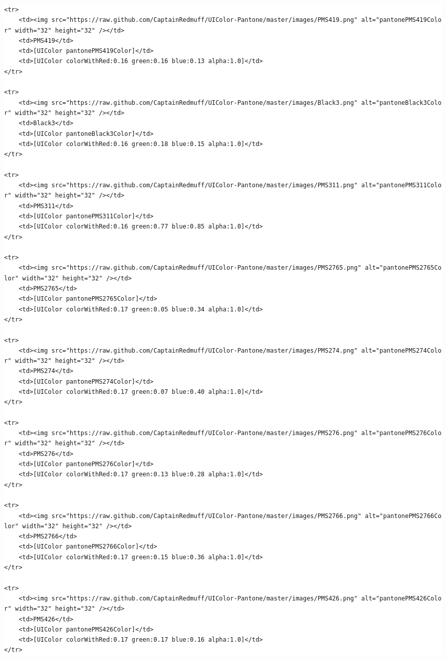 	<tr>
		<td><img src="https://raw.github.com/CaptainRedmuff/UIColor-Pantone/master/images/PMS419.png" alt="pantonePMS419Color" width="32" height="32" /></td>
		<td>PMS419</td>
		<td>[UIColor pantonePMS419Color]</td>
		<td>[UIColor colorWithRed:0.16 green:0.16 blue:0.13 alpha:1.0]</td>
	</tr>

	<tr>
		<td><img src="https://raw.github.com/CaptainRedmuff/UIColor-Pantone/master/images/Black3.png" alt="pantoneBlack3Color" width="32" height="32" /></td>
		<td>Black3</td>
		<td>[UIColor pantoneBlack3Color]</td>
		<td>[UIColor colorWithRed:0.16 green:0.18 blue:0.15 alpha:1.0]</td>
	</tr>

	<tr>
		<td><img src="https://raw.github.com/CaptainRedmuff/UIColor-Pantone/master/images/PMS311.png" alt="pantonePMS311Color" width="32" height="32" /></td>
		<td>PMS311</td>
		<td>[UIColor pantonePMS311Color]</td>
		<td>[UIColor colorWithRed:0.16 green:0.77 blue:0.85 alpha:1.0]</td>
	</tr>

	<tr>
		<td><img src="https://raw.github.com/CaptainRedmuff/UIColor-Pantone/master/images/PMS2765.png" alt="pantonePMS2765Color" width="32" height="32" /></td>
		<td>PMS2765</td>
		<td>[UIColor pantonePMS2765Color]</td>
		<td>[UIColor colorWithRed:0.17 green:0.05 blue:0.34 alpha:1.0]</td>
	</tr>

	<tr>
		<td><img src="https://raw.github.com/CaptainRedmuff/UIColor-Pantone/master/images/PMS274.png" alt="pantonePMS274Color" width="32" height="32" /></td>
		<td>PMS274</td>
		<td>[UIColor pantonePMS274Color]</td>
		<td>[UIColor colorWithRed:0.17 green:0.07 blue:0.40 alpha:1.0]</td>
	</tr>

	<tr>
		<td><img src="https://raw.github.com/CaptainRedmuff/UIColor-Pantone/master/images/PMS276.png" alt="pantonePMS276Color" width="32" height="32" /></td>
		<td>PMS276</td>
		<td>[UIColor pantonePMS276Color]</td>
		<td>[UIColor colorWithRed:0.17 green:0.13 blue:0.28 alpha:1.0]</td>
	</tr>

	<tr>
		<td><img src="https://raw.github.com/CaptainRedmuff/UIColor-Pantone/master/images/PMS2766.png" alt="pantonePMS2766Color" width="32" height="32" /></td>
		<td>PMS2766</td>
		<td>[UIColor pantonePMS2766Color]</td>
		<td>[UIColor colorWithRed:0.17 green:0.15 blue:0.36 alpha:1.0]</td>
	</tr>

	<tr>
		<td><img src="https://raw.github.com/CaptainRedmuff/UIColor-Pantone/master/images/PMS426.png" alt="pantonePMS426Color" width="32" height="32" /></td>
		<td>PMS426</td>
		<td>[UIColor pantonePMS426Color]</td>
		<td>[UIColor colorWithRed:0.17 green:0.17 blue:0.16 alpha:1.0]</td>
	</tr>
